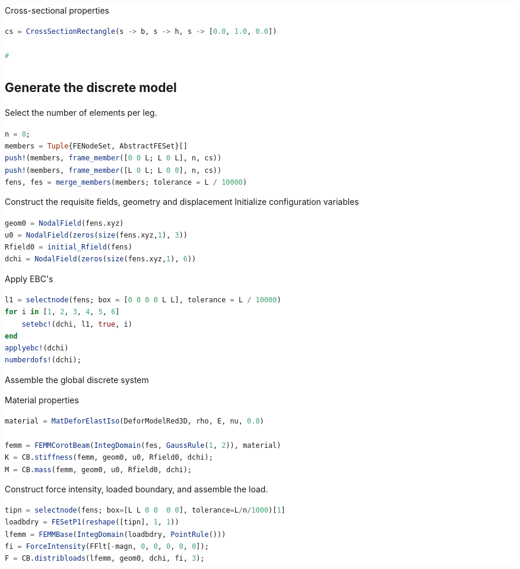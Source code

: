 Cross-sectional properties

```julia
cs = CrossSectionRectangle(s -> b, s -> h, s -> [0.0, 1.0, 0.0])

#
```

## Generate the discrete model

Select the number of elements per leg.

```julia
n = 8;
members = Tuple{FENodeSet, AbstractFESet}[]
push!(members, frame_member([0 0 L; L 0 L], n, cs))
push!(members, frame_member([L 0 L; L 0 0], n, cs))
fens, fes = merge_members(members; tolerance = L / 10000)
```

Construct the requisite fields, geometry and displacement
Initialize configuration variables

```julia
geom0 = NodalField(fens.xyz)
u0 = NodalField(zeros(size(fens.xyz,1), 3))
Rfield0 = initial_Rfield(fens)
dchi = NodalField(zeros(size(fens.xyz,1), 6))
```

Apply EBC's

```julia
l1 = selectnode(fens; box = [0 0 0 0 L L], tolerance = L / 10000)
for i in [1, 2, 3, 4, 5, 6]
    setebc!(dchi, l1, true, i)
end
applyebc!(dchi)
numberdofs!(dchi);
```

Assemble the global discrete system

Material properties

```julia
material = MatDeforElastIso(DeforModelRed3D, rho, E, nu, 0.0)

femm = FEMMCorotBeam(IntegDomain(fes, GaussRule(1, 2)), material)
K = CB.stiffness(femm, geom0, u0, Rfield0, dchi);
M = CB.mass(femm, geom0, u0, Rfield0, dchi);
```

Construct force intensity,  loaded boundary, and assemble the load.

```julia
tipn = selectnode(fens; box=[L L 0 0  0 0], tolerance=L/n/1000)[1]
loadbdry = FESetP1(reshape([tipn], 1, 1))
lfemm = FEMMBase(IntegDomain(loadbdry, PointRule()))
fi = ForceIntensity(FFlt[-magn, 0, 0, 0, 0, 0]);
F = CB.distribloads(lfemm, geom0, dchi, fi, 3);
```
